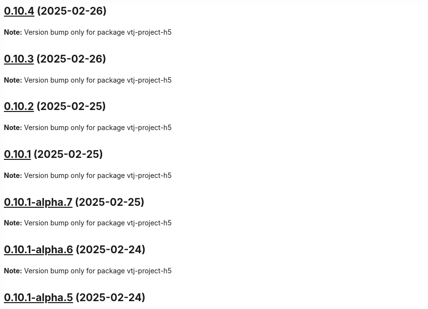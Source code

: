

## [0.10.4](https://gitee.com/newgateway/vtj/compare/vtj-project-h5@0.10.3...vtj-project-h5@0.10.4) (2025-02-26)

**Note:** Version bump only for package vtj-project-h5





## [0.10.3](https://gitee.com/newgateway/vtj/compare/vtj-project-h5@0.10.2...vtj-project-h5@0.10.3) (2025-02-26)

**Note:** Version bump only for package vtj-project-h5





## [0.10.2](https://gitee.com/newgateway/vtj/compare/vtj-project-h5@0.10.1...vtj-project-h5@0.10.2) (2025-02-25)

**Note:** Version bump only for package vtj-project-h5





## [0.10.1](https://gitee.com/newgateway/vtj/compare/vtj-project-h5@0.10.1-alpha.7...vtj-project-h5@0.10.1) (2025-02-25)

**Note:** Version bump only for package vtj-project-h5





## [0.10.1-alpha.7](https://gitee.com/newgateway/vtj/compare/vtj-project-h5@0.10.1-alpha.6...vtj-project-h5@0.10.1-alpha.7) (2025-02-25)

**Note:** Version bump only for package vtj-project-h5





## [0.10.1-alpha.6](https://gitee.com/newgateway/vtj/compare/vtj-project-h5@0.10.1-alpha.5...vtj-project-h5@0.10.1-alpha.6) (2025-02-24)

**Note:** Version bump only for package vtj-project-h5





## [0.10.1-alpha.5](https://gitee.com/newgateway/vtj/compare/vtj-project-h5@0.10.1-alpha.4...vtj-project-h5@0.10.1-alpha.5) (2025-02-24)
